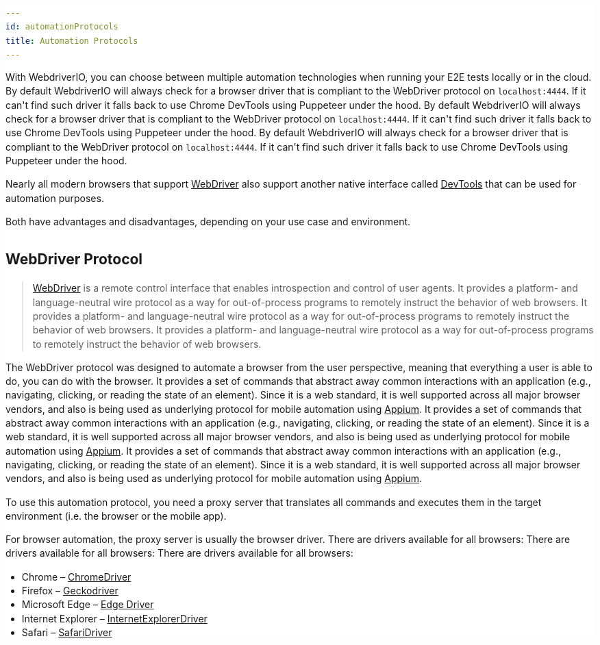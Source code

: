 ```yaml
---
id: automationProtocols
title: Automation Protocols
---
```


With WebdriverIO, you can choose between multiple automation technologies when running your E2E tests locally or in the cloud. By default WebdriverIO will always check for a browser driver that is compliant to the WebDriver protocol on `localhost:4444`. If it can't find such driver it falls back to use Chrome DevTools using Puppeteer under the hood. By default WebdriverIO will always check for a browser driver that is compliant to the WebDriver protocol on `localhost:4444`. If it can't find such driver it falls back to use Chrome DevTools using Puppeteer under the hood. By default WebdriverIO will always check for a browser driver that is compliant to the WebDriver protocol on `localhost:4444`. If it can't find such driver it falls back to use Chrome DevTools using Puppeteer under the hood.

Nearly all modern browsers that support [WebDriver](https://w3c.github.io/webdriver/) also support another native interface called [DevTools](https://chromedevtools.github.io/devtools-protocol/) that can be used for automation purposes.

Both have advantages and disadvantages, depending on your use case and environment.

## WebDriver Protocol

> [WebDriver](https://w3c.github.io/webdriver/) is a remote control interface that enables introspection and control of user agents. It provides a platform- and language-neutral wire protocol as a way for out-of-process programs to remotely instruct the behavior of web browsers. It provides a platform- and language-neutral wire protocol as a way for out-of-process programs to remotely instruct the behavior of web browsers. It provides a platform- and language-neutral wire protocol as a way for out-of-process programs to remotely instruct the behavior of web browsers.

The WebDriver protocol was designed to automate a browser from the user perspective, meaning that everything a user is able to do, you can do with the browser. It provides a set of commands that abstract away common interactions with an application (e.g., navigating, clicking, or reading the state of an element). Since it is a web standard, it is well supported across all major browser vendors, and also is being used as underlying protocol for mobile automation using [Appium](http://appium.io). It provides a set of commands that abstract away common interactions with an application (e.g., navigating, clicking, or reading the state of an element). Since it is a web standard, it is well supported across all major browser vendors, and also is being used as underlying protocol for mobile automation using [Appium](http://appium.io). It provides a set of commands that abstract away common interactions with an application (e.g., navigating, clicking, or reading the state of an element). Since it is a web standard, it is well supported across all major browser vendors, and also is being used as underlying protocol for mobile automation using [Appium](http://appium.io).

To use this automation protocol, you need a proxy server that translates all commands and executes them in the target environment (i.e. the browser or the mobile app).

For browser automation, the proxy server is usually the browser driver. There are drivers  available for all browsers: There are drivers  available for all browsers: There are drivers  available for all browsers:

- Chrome – [ChromeDriver](http://chromedriver.chromium.org/downloads)
- Firefox – [Geckodriver](https://github.com/mozilla/geckodriver/releases)
- Microsoft Edge – [Edge Driver](https://developer.microsoft.com/en-us/microsoft-edge/tools/webdriver/)
- Internet Explorer – [InternetExplorerDriver](https://github.com/SeleniumHQ/selenium/wiki/InternetExplorerDriver)
- Safari – [SafariDriver](https://developer.apple.com/documentation/webkit/testing_with_webdriver_in_safari)
